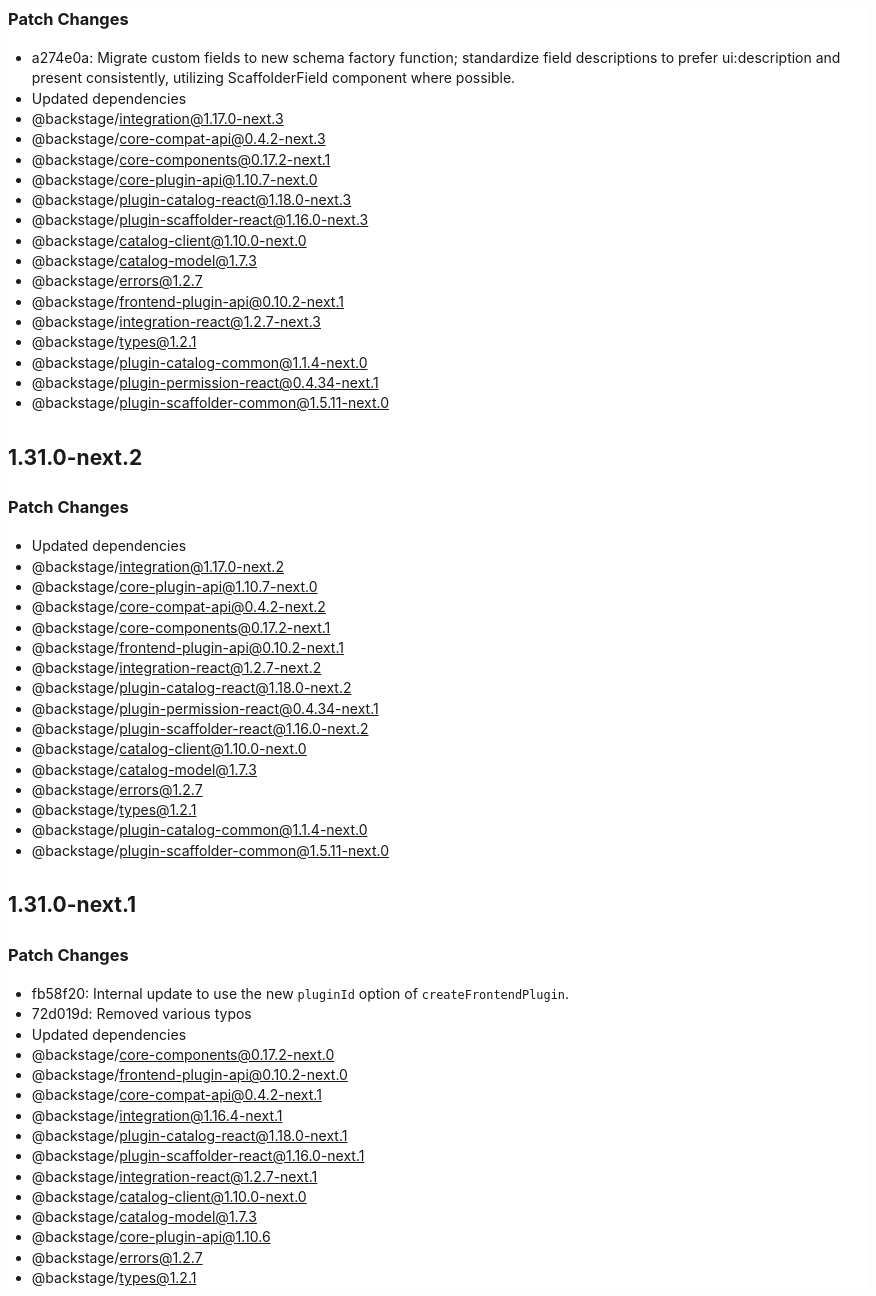 ### Patch Changes

- a274e0a: Migrate custom fields to new schema factory function;
 standardize field descriptions to prefer ui:description and present consistently,
 utilizing ScaffolderField component where possible.
- Updated dependencies
 - @backstage/integration@1.17.0-next.3
 - @backstage/core-compat-api@0.4.2-next.3
 - @backstage/core-components@0.17.2-next.1
 - @backstage/core-plugin-api@1.10.7-next.0
 - @backstage/plugin-catalog-react@1.18.0-next.3
 - @backstage/plugin-scaffolder-react@1.16.0-next.3
 - @backstage/catalog-client@1.10.0-next.0
 - @backstage/catalog-model@1.7.3
 - @backstage/errors@1.2.7
 - @backstage/frontend-plugin-api@0.10.2-next.1
 - @backstage/integration-react@1.2.7-next.3
 - @backstage/types@1.2.1
 - @backstage/plugin-catalog-common@1.1.4-next.0
 - @backstage/plugin-permission-react@0.4.34-next.1
 - @backstage/plugin-scaffolder-common@1.5.11-next.0

## 1.31.0-next.2

### Patch Changes

- Updated dependencies
 - @backstage/integration@1.17.0-next.2
 - @backstage/core-plugin-api@1.10.7-next.0
 - @backstage/core-compat-api@0.4.2-next.2
 - @backstage/core-components@0.17.2-next.1
 - @backstage/frontend-plugin-api@0.10.2-next.1
 - @backstage/integration-react@1.2.7-next.2
 - @backstage/plugin-catalog-react@1.18.0-next.2
 - @backstage/plugin-permission-react@0.4.34-next.1
 - @backstage/plugin-scaffolder-react@1.16.0-next.2
 - @backstage/catalog-client@1.10.0-next.0
 - @backstage/catalog-model@1.7.3
 - @backstage/errors@1.2.7
 - @backstage/types@1.2.1
 - @backstage/plugin-catalog-common@1.1.4-next.0
 - @backstage/plugin-scaffolder-common@1.5.11-next.0

## 1.31.0-next.1

### Patch Changes

- fb58f20: Internal update to use the new `pluginId` option of `createFrontendPlugin`.
- 72d019d: Removed various typos
- Updated dependencies
 - @backstage/core-components@0.17.2-next.0
 - @backstage/frontend-plugin-api@0.10.2-next.0
 - @backstage/core-compat-api@0.4.2-next.1
 - @backstage/integration@1.16.4-next.1
 - @backstage/plugin-catalog-react@1.18.0-next.1
 - @backstage/plugin-scaffolder-react@1.16.0-next.1
 - @backstage/integration-react@1.2.7-next.1
 - @backstage/catalog-client@1.10.0-next.0
 - @backstage/catalog-model@1.7.3
 - @backstage/core-plugin-api@1.10.6
 - @backstage/errors@1.2.7
 - @backstage/types@1.2.1